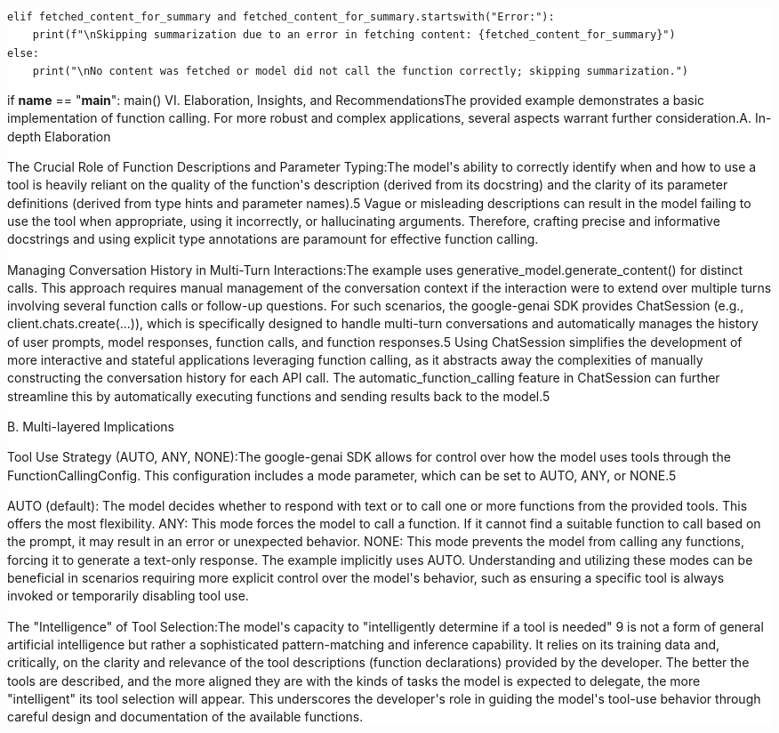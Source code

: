     elif fetched_content_for_summary and fetched_content_for_summary.startswith("Error:"):
        print(f"\nSkipping summarization due to an error in fetching content: {fetched_content_for_summary}")
    else:
        print("\nNo content was fetched or model did not call the function correctly; skipping summarization.")

if __name__ == "__main__":
    main()
VI. Elaboration, Insights, and RecommendationsThe provided example demonstrates a basic implementation of function calling. For more robust and complex applications, several aspects warrant further consideration.A. In-depth Elaboration

The Crucial Role of Function Descriptions and Parameter Typing:The model's ability to correctly identify when and how to use a tool is heavily reliant on the quality of the function's description (derived from its docstring) and the clarity of its parameter definitions (derived from type hints and parameter names).5 Vague or misleading descriptions can result in the model failing to use the tool when appropriate, using it incorrectly, or hallucinating arguments. Therefore, crafting precise and informative docstrings and using explicit type annotations are paramount for effective function calling.


Managing Conversation History in Multi-Turn Interactions:The example uses generative_model.generate_content() for distinct calls. This approach requires manual management of the conversation context if the interaction were to extend over multiple turns involving several function calls or follow-up questions. For such scenarios, the google-genai SDK provides ChatSession (e.g., client.chats.create(...)), which is specifically designed to handle multi-turn conversations and automatically manages the history of user prompts, model responses, function calls, and function responses.5 Using ChatSession simplifies the development of more interactive and stateful applications leveraging function calling, as it abstracts away the complexities of manually constructing the conversation history for each API call. The automatic_function_calling feature in ChatSession can further streamline this by automatically executing functions and sending results back to the model.5

B. Multi-layered Implications

Tool Use Strategy (AUTO, ANY, NONE):The google-genai SDK allows for control over how the model uses tools through the FunctionCallingConfig. This configuration includes a mode parameter, which can be set to AUTO, ANY, or NONE.5

AUTO (default): The model decides whether to respond with text or to call one or more functions from the provided tools. This offers the most flexibility.
ANY: This mode forces the model to call a function. If it cannot find a suitable function to call based on the prompt, it may result in an error or unexpected behavior.
NONE: This mode prevents the model from calling any functions, forcing it to generate a text-only response.
The example implicitly uses AUTO. Understanding and utilizing these modes can be beneficial in scenarios requiring more explicit control over the model's behavior, such as ensuring a specific tool is always invoked or temporarily disabling tool use.



The "Intelligence" of Tool Selection:The model's capacity to "intelligently determine if a tool is needed" 9 is not a form of general artificial intelligence but rather a sophisticated pattern-matching and inference capability. It relies on its training data and, critically, on the clarity and relevance of the tool descriptions (function declarations) provided by the developer. The better the tools are described, and the more aligned they are with the kinds of tasks the model is expected to delegate, the more "intelligent" its tool selection will appear. This underscores the developer's role in guiding the model's tool-use behavior through careful design and documentation of the available functions.
